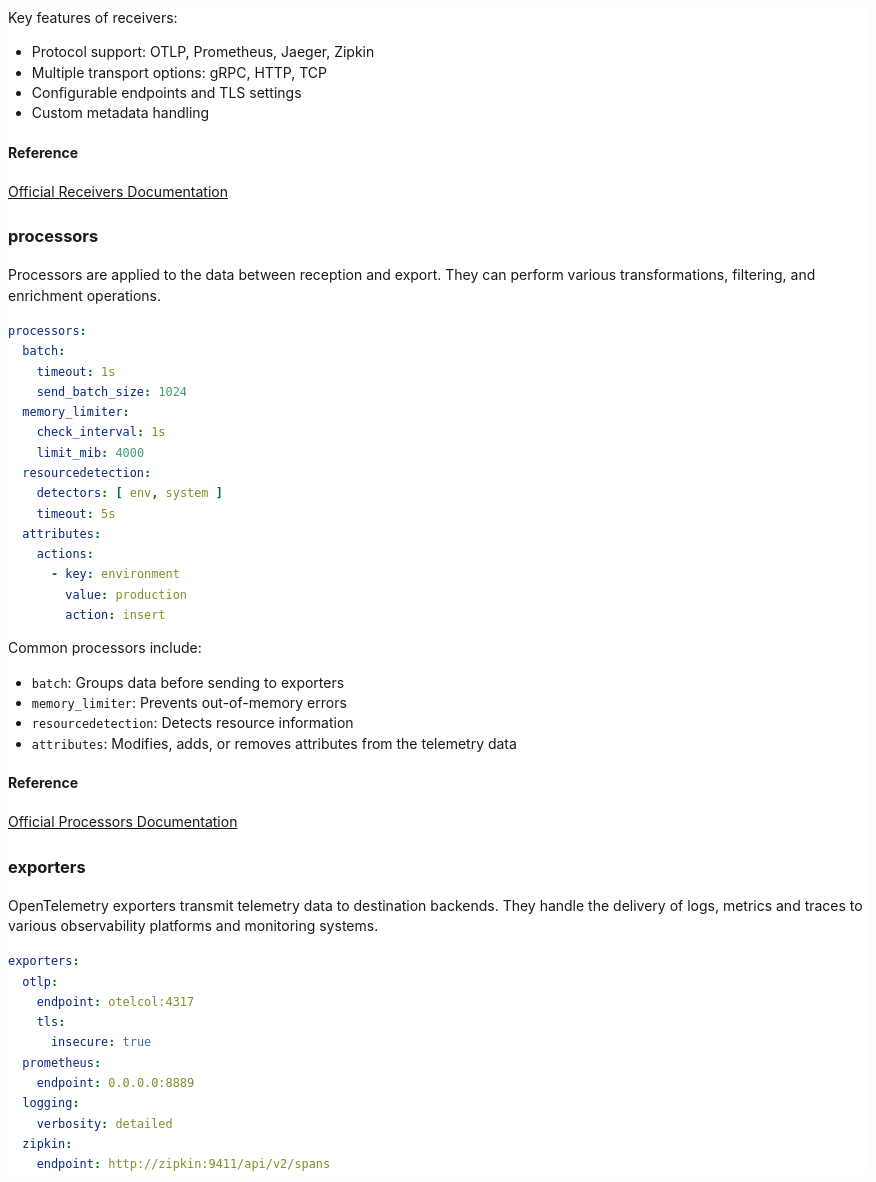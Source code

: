 Key features of receivers:

- Protocol support: OTLP, Prometheus, Jaeger, Zipkin
- Multiple transport options: gRPC, HTTP, TCP
- Configurable endpoints and TLS settings
- Custom metadata handling

#### Reference

[Official Receivers Documentation](https://opentelemetry.io/docs/collector/configuration/#receivers)

### processors

Processors are applied to the data between reception and export. They can
perform various transformations, filtering, and enrichment operations.

```yaml showLineNumbers
processors:
  batch:
    timeout: 1s
    send_batch_size: 1024
  memory_limiter:
    check_interval: 1s
    limit_mib: 4000
  resourcedetection:
    detectors: [ env, system ]
    timeout: 5s
  attributes:
    actions:
      - key: environment
        value: production
        action: insert
```

Common processors include:

- `batch`: Groups data before sending to exporters
- `memory_limiter`: Prevents out-of-memory errors
- `resourcedetection`: Detects resource information
- `attributes`: Modifies, adds, or removes attributes from the telemetry data

#### Reference

[Official Processors Documentation](https://opentelemetry.io/docs/collector/configuration/#processors)

### exporters

OpenTelemetry exporters transmit telemetry data to destination backends. They
handle the delivery of logs, metrics and traces to various
observability platforms and monitoring systems.

```yaml showLineNumbers
exporters:
  otlp:
    endpoint: otelcol:4317
    tls:
      insecure: true
  prometheus:
    endpoint: 0.0.0.0:8889
  logging:
    verbosity: detailed
  zipkin:
    endpoint: http://zipkin:9411/api/v2/spans
```
